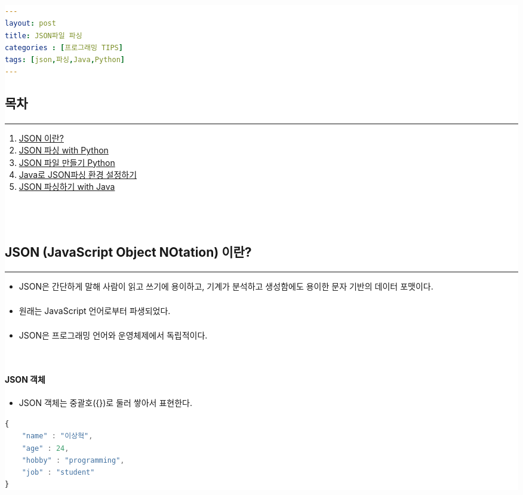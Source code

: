 ```yaml
---
layout: post
title: JSON파일 파싱
categories : [프로그래밍 TIPS]
tags: [json,파싱,Java,Python]
---
```


목차
-----
<hr>
<ol>
    <li><a href="#JSON">JSON 이란?</a></li>
    <li><a href="#parse_with_python">JSON 파싱 with Python</a></li>
    <li><a href="#make_json_with_python">JSON 파일 만들기 Python</a></li>
    <li><a href="#GSON">Java로 JSON파싱 환경 설정하기</a></li>
    <li><a href="#parse_with_java">JSON 파싱하기 with Java</a></li>




</ol>


<br><br>



<span id="JSON"></span>


JSON (JavaScript Object NOtation) 이란?
-----
<hr> 
<ul>

<li>JSON은 간단하게 말해 사람이 읽고 쓰기에 용이하고, 기계가 분석하고 생성함에도 용이한 문자 기반의 데이터 포맷이다.</li>
<br>

<li>원래는 JavaScript 언어로부터 파생되었다.</li>
<br>

<li>JSON은 프로그래밍 언어와 운영체제에서 독립적이다.</li>

</ul>

<br>

<h4>JSON 객체 </h4>

* JSON 객체는 중괄호({})로 둘러 쌓아서 표현한다.

```javascript
{
    "name" : "이상혁",
    "age" : 24,
    "hobby" : "programming",
    "job" : "student"
}
```
